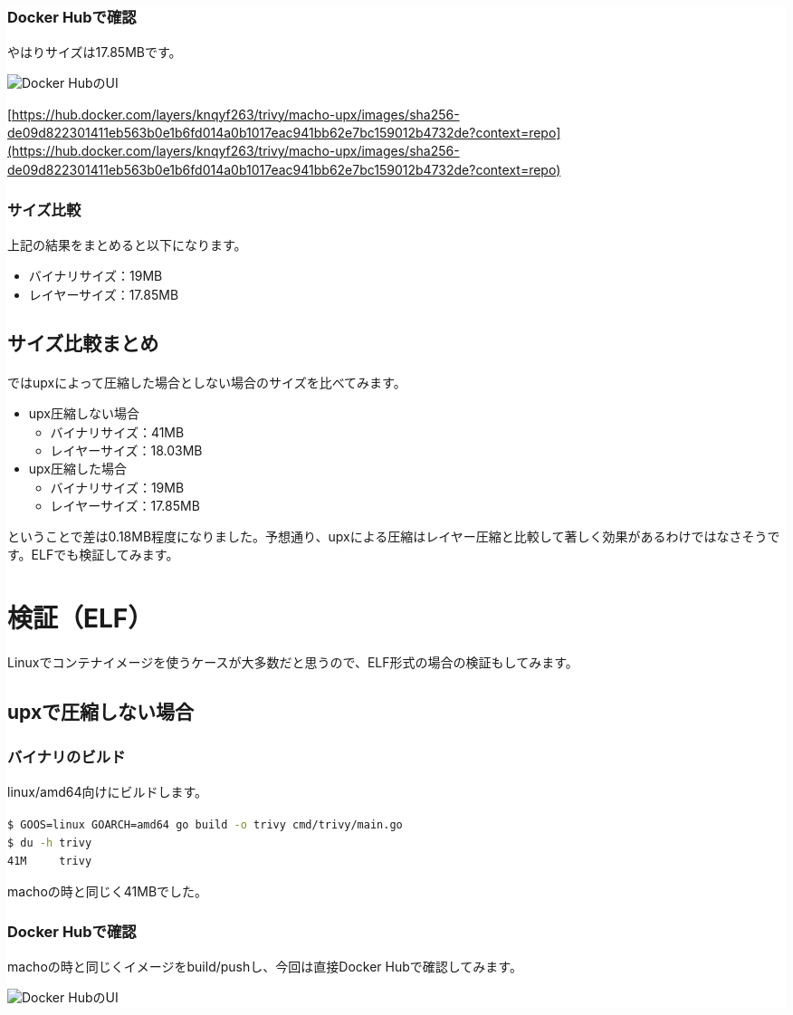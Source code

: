 ### Docker Hubで確認

やはりサイズは17.85MBです。

<img src="/images/20210520b/Untitled1.png" alt="Docker HubのUI" loading="lazy">

[https://hub.docker.com/layers/knqyf263/trivy/macho-upx/images/sha256-de09d822301411eb563b0e1b6fd014a0b1017eac941bb62e7bc159012b4732de?context=repo](https://hub.docker.com/layers/knqyf263/trivy/macho-upx/images/sha256-de09d822301411eb563b0e1b6fd014a0b1017eac941bb62e7bc159012b4732de?context=repo)

### サイズ比較

上記の結果をまとめると以下になります。

- バイナリサイズ：19MB
- レイヤーサイズ：17.85MB

## サイズ比較まとめ

ではupxによって圧縮した場合としない場合のサイズを比べてみます。

- upx圧縮しない場合
    - バイナリサイズ：41MB
    - レイヤーサイズ：18.03MB
- upx圧縮した場合
    - バイナリサイズ：19MB
    - レイヤーサイズ：17.85MB

ということで差は0.18MB程度になりました。予想通り、upxによる圧縮はレイヤー圧縮と比較して著しく効果があるわけではなさそうです。ELFでも検証してみます。

# 検証（ELF）

Linuxでコンテナイメージを使うケースが大多数だと思うので、ELF形式の場合の検証もしてみます。

## upxで圧縮しない場合

### バイナリのビルド

linux/amd64向けにビルドします。

```bash
$ GOOS=linux GOARCH=amd64 go build -o trivy cmd/trivy/main.go
$ du -h trivy
41M     trivy
```

machoの時と同じく41MBでした。

### Docker Hubで確認

machoの時と同じくイメージをbuild/pushし、今回は直接Docker Hubで確認してみます。

<img src="/images/20210520b/Untitled2.png" alt="Docker HubのUI" loading="lazy">
